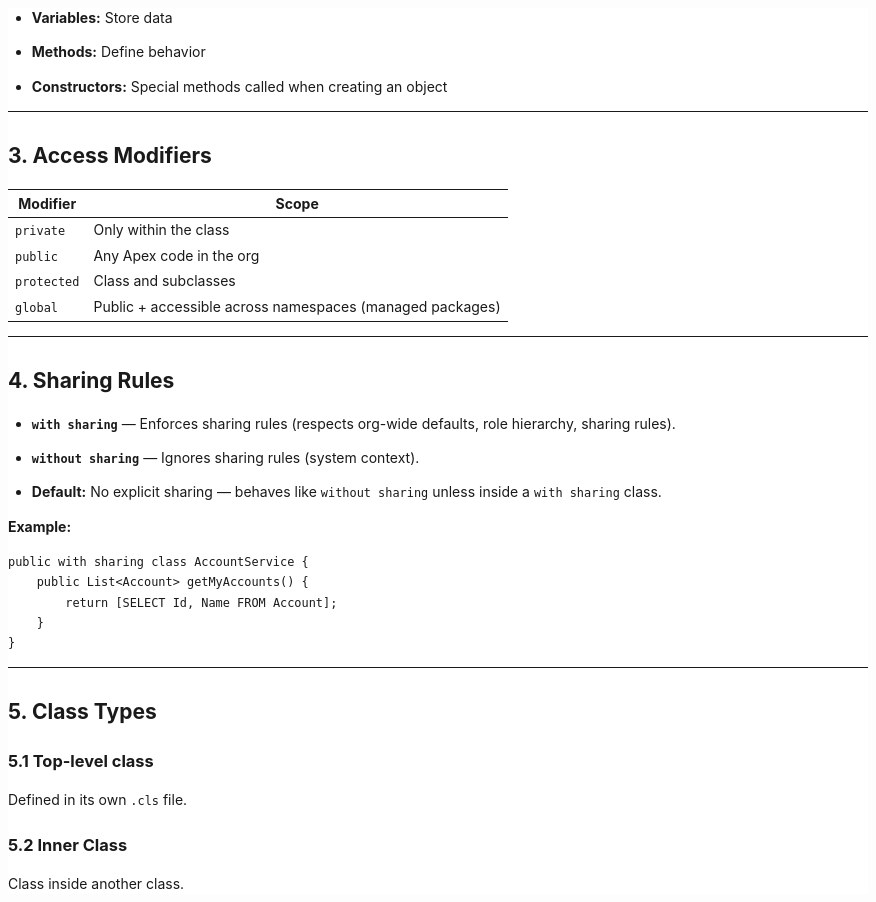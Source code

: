 - **Variables:** Store data
    
- **Methods:** Define behavior
    
- **Constructors:** Special methods called when creating an object
    

---

## 3. **Access Modifiers**

|Modifier|Scope|
|---|---|
|`private`|Only within the class|
|`public`|Any Apex code in the org|
|`protected`|Class and subclasses|
|`global`|Public + accessible across namespaces (managed packages)|

---

## 4. **Sharing Rules**

- **`with sharing`** — Enforces sharing rules (respects org-wide defaults, role hierarchy, sharing rules).
    
- **`without sharing`** — Ignores sharing rules (system context).
    
- **Default:** No explicit sharing — behaves like `without sharing` unless inside a `with sharing` class.
    

**Example:**

```apex
public with sharing class AccountService {
    public List<Account> getMyAccounts() {
        return [SELECT Id, Name FROM Account];
    }
}
```

---

## 5. **Class Types**

### 5.1 **Top-level class**

Defined in its own `.cls` file.

### 5.2 **Inner Class**

Class inside another class.
